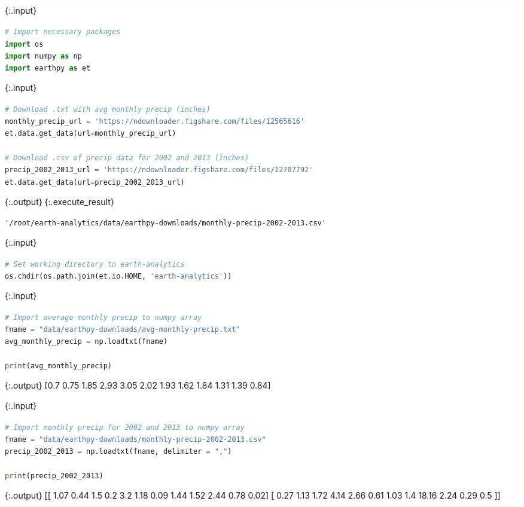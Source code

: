 {:.input}
```python
# Import necessary packages
import os
import numpy as np
import earthpy as et
```

{:.input}
```python
# Download .txt with avg monthly precip (inches)
monthly_precip_url = 'https://ndownloader.figshare.com/files/12565616'
et.data.get_data(url=monthly_precip_url)

# Download .csv of precip data for 2002 and 2013 (inches)
precip_2002_2013_url = 'https://ndownloader.figshare.com/files/12707792'
et.data.get_data(url=precip_2002_2013_url)
```

{:.output}
{:.execute_result}



    '/root/earth-analytics/data/earthpy-downloads/monthly-precip-2002-2013.csv'





{:.input}
```python
# Set working directory to earth-analytics
os.chdir(os.path.join(et.io.HOME, 'earth-analytics'))
```

{:.input}
```python
# Import average monthly precip to numpy array
fname = "data/earthpy-downloads/avg-monthly-precip.txt"
avg_monthly_precip = np.loadtxt(fname)

print(avg_monthly_precip)
```

{:.output}
    [0.7  0.75 1.85 2.93 3.05 2.02 1.93 1.62 1.84 1.31 1.39 0.84]



{:.input}
```python
# Import monthly precip for 2002 and 2013 to numpy array
fname = "data/earthpy-downloads/monthly-precip-2002-2013.csv"
precip_2002_2013 = np.loadtxt(fname, delimiter = ",")

print(precip_2002_2013)
```

{:.output}
    [[ 1.07  0.44  1.5   0.2   3.2   1.18  0.09  1.44  1.52  2.44  0.78  0.02]
     [ 0.27  1.13  1.72  4.14  2.66  0.61  1.03  1.4  18.16  2.24  0.29  0.5 ]]
